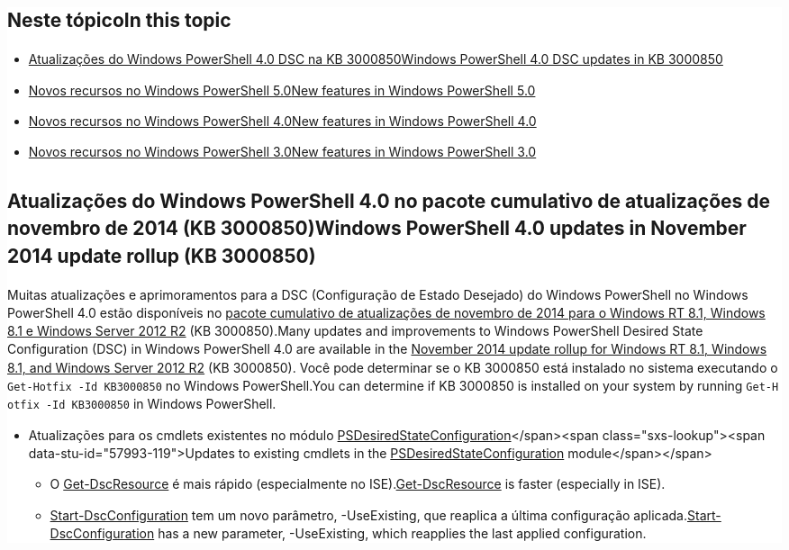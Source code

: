## <a name="in-this-topic"></a><span data-ttu-id="57993-111">Neste tópico</span><span class="sxs-lookup"><span data-stu-id="57993-111">In this topic</span></span>

-   [<span data-ttu-id="57993-112">Atualizações do Windows PowerShell 4.0 DSC na KB 3000850</span><span class="sxs-lookup"><span data-stu-id="57993-112">Windows PowerShell 4.0 DSC updates in KB 3000850</span></span>](#BKMK_3000850)

-   [<span data-ttu-id="57993-113">Novos recursos no Windows PowerShell 5.0</span><span class="sxs-lookup"><span data-stu-id="57993-113">New features in Windows PowerShell 5.0</span></span>](#BKMK_new50)

-   [<span data-ttu-id="57993-114">Novos recursos no Windows PowerShell 4.0</span><span class="sxs-lookup"><span data-stu-id="57993-114">New features in Windows PowerShell 4.0</span></span>](#BKMK_wps4)

-   [<span data-ttu-id="57993-115">Novos recursos no Windows PowerShell 3.0</span><span class="sxs-lookup"><span data-stu-id="57993-115">New features in Windows PowerShell 3.0</span></span>](#BKMK_wps3)

## <span data-ttu-id="57993-116"><a name="BKMK_3000850"></a>Atualizações do Windows PowerShell 4.0 no pacote cumulativo de atualizações de novembro de 2014 (KB 3000850)</span><span class="sxs-lookup"><span data-stu-id="57993-116"><a name="BKMK_3000850"></a>Windows PowerShell 4.0 updates in November 2014 update rollup (KB 3000850)</span></span>
<span data-ttu-id="57993-117">Muitas atualizações e aprimoramentos para a DSC (Configuração de Estado Desejado) do Windows PowerShell no Windows PowerShell 4.0 estão disponíveis no [pacote cumulativo de atualizações de novembro de 2014 para o Windows RT 8.1, Windows 8.1 e Windows Server 2012 R2](https://support.microsoft.com/kb/3000850/) (KB 3000850).</span><span class="sxs-lookup"><span data-stu-id="57993-117">Many updates and improvements to Windows PowerShell Desired State Configuration (DSC) in Windows PowerShell 4.0 are available in the [November 2014 update rollup for Windows RT 8.1, Windows 8.1, and Windows Server 2012 R2](https://support.microsoft.com/kb/3000850/) (KB 3000850).</span></span> <span data-ttu-id="57993-118">Você pode determinar se o KB 3000850 está instalado no sistema executando o `Get-Hotfix -Id KB3000850` no Windows PowerShell.</span><span class="sxs-lookup"><span data-stu-id="57993-118">You can determine if KB 3000850 is installed on your system by running `Get-Hotfix -Id KB3000850` in Windows PowerShell.</span></span>

-   <span data-ttu-id="57993-119">Atualizações para os cmdlets existentes no módulo [PSDesiredStateConfiguration](https://technet.microsoft.com/library/dn391651(v=wps.640).aspx)</span><span class="sxs-lookup"><span data-stu-id="57993-119">Updates to existing cmdlets in the [PSDesiredStateConfiguration](https://technet.microsoft.com/library/dn391651(v=wps.640).aspx) module</span></span>

    -   <span data-ttu-id="57993-120">O [Get-DscResource](http://technet.microsoft.com/library/dn521625.aspx) é mais rápido (especialmente no ISE).</span><span class="sxs-lookup"><span data-stu-id="57993-120">[Get-DscResource](http://technet.microsoft.com/library/dn521625.aspx) is faster (especially in ISE).</span></span>

    -   <span data-ttu-id="57993-121">[Start-DscConfiguration](http://technet.microsoft.com/library/dn521623.aspx) tem um novo parâmetro, -UseExisting, que reaplica a última configuração aplicada.</span><span class="sxs-lookup"><span data-stu-id="57993-121">[Start-DscConfiguration](http://technet.microsoft.com/library/dn521623.aspx) has a new parameter, -UseExisting, which reapplies the last applied configuration.</span></span>
